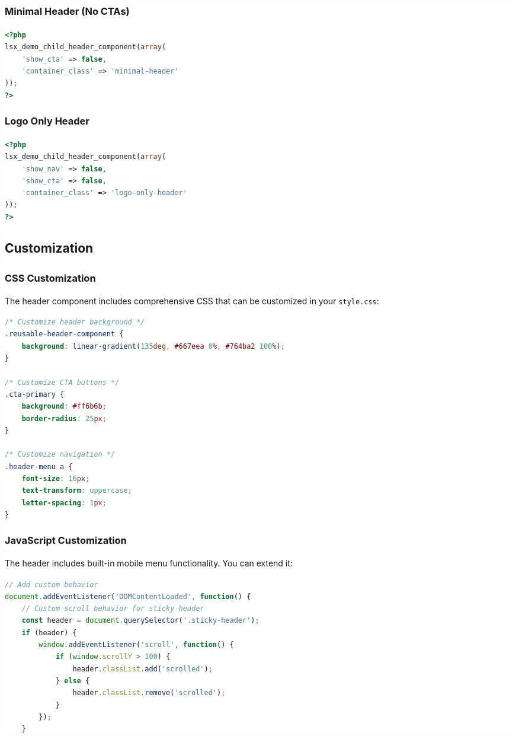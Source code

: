 ### Minimal Header (No CTAs)
```php
<?php
lsx_demo_child_header_component(array(
    'show_cta' => false,
    'container_class' => 'minimal-header'
));
?>
```

### Logo Only Header
```php
<?php
lsx_demo_child_header_component(array(
    'show_nav' => false,
    'show_cta' => false,
    'container_class' => 'logo-only-header'
));
?>
```

## Customization

### CSS Customization

The header component includes comprehensive CSS that can be customized in your `style.css`:

```css
/* Customize header background */
.reusable-header-component {
    background: linear-gradient(135deg, #667eea 0%, #764ba2 100%);
}

/* Customize CTA buttons */
.cta-primary {
    background: #ff6b6b;
    border-radius: 25px;
}

/* Customize navigation */
.header-menu a {
    font-size: 16px;
    text-transform: uppercase;
    letter-spacing: 1px;
}
```

### JavaScript Customization

The header includes built-in mobile menu functionality. You can extend it:

```javascript
// Add custom behavior
document.addEventListener('DOMContentLoaded', function() {
    // Custom scroll behavior for sticky header
    const header = document.querySelector('.sticky-header');
    if (header) {
        window.addEventListener('scroll', function() {
            if (window.scrollY > 100) {
                header.classList.add('scrolled');
            } else {
                header.classList.remove('scrolled');
            }
        });
    }
```